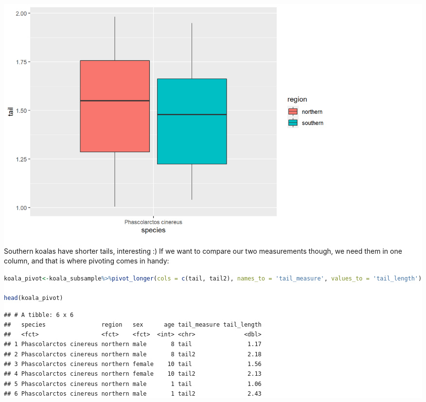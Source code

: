 <img src="03-dplyr_tut-github_files/figure-html/unnamed-chunk-30-1.png" width="672" />

Southern koalas have shorter tails, interesting :) If we want to compare our two measurements though, we need them in one column, and that is where pivoting comes in handy:


```r
koala_pivot<-koala_subsample%>%pivot_longer(cols = c(tail, tail2), names_to = 'tail_measure', values_to = 'tail_length')

head(koala_pivot)
```

```
## # A tibble: 6 x 6
##   species                region   sex      age tail_measure tail_length
##   <fct>                  <fct>    <fct>  <int> <chr>              <dbl>
## 1 Phascolarctos cinereus northern male       8 tail                1.17
## 2 Phascolarctos cinereus northern male       8 tail2               2.18
## 3 Phascolarctos cinereus northern female    10 tail                1.56
## 4 Phascolarctos cinereus northern female    10 tail2               2.13
## 5 Phascolarctos cinereus northern male       1 tail                1.06
## 6 Phascolarctos cinereus northern male       1 tail2               2.43
```
